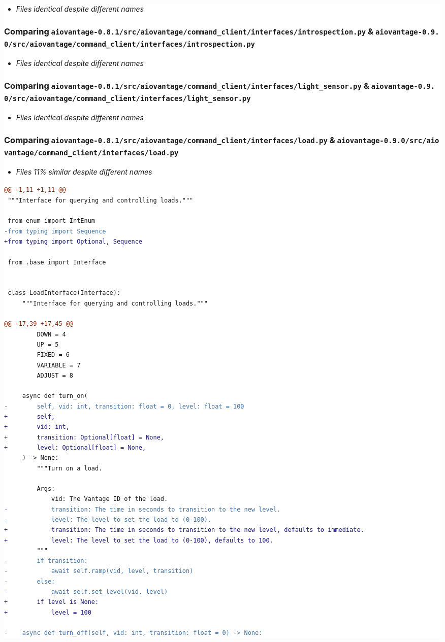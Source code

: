  * *Files identical despite different names*

### Comparing `aiovantage-0.8.1/src/aiovantage/command_client/interfaces/introspection.py` & `aiovantage-0.9.0/src/aiovantage/command_client/interfaces/introspection.py`

 * *Files identical despite different names*

### Comparing `aiovantage-0.8.1/src/aiovantage/command_client/interfaces/light_sensor.py` & `aiovantage-0.9.0/src/aiovantage/command_client/interfaces/light_sensor.py`

 * *Files identical despite different names*

### Comparing `aiovantage-0.8.1/src/aiovantage/command_client/interfaces/load.py` & `aiovantage-0.9.0/src/aiovantage/command_client/interfaces/load.py`

 * *Files 11% similar despite different names*

```diff
@@ -1,11 +1,11 @@
 """Interface for querying and controlling loads."""
 
 from enum import IntEnum
-from typing import Sequence
+from typing import Optional, Sequence
 
 from .base import Interface
 
 
 class LoadInterface(Interface):
     """Interface for querying and controlling loads."""
 
@@ -17,39 +17,45 @@
         DOWN = 4
         UP = 5
         FIXED = 6
         VARIABLE = 7
         ADJUST = 8
 
     async def turn_on(
-        self, vid: int, transition: float = 0, level: float = 100
+        self,
+        vid: int,
+        transition: Optional[float] = None,
+        level: Optional[float] = None,
     ) -> None:
         """Turn on a load.
 
         Args:
             vid: The Vantage ID of the load.
-            transition: The time in seconds to transition to the new level.
-            level: The level to set the load to (0-100).
+            transition: The time in seconds to transition to the new level, defaults to immediate.
+            level: The level to set the load to (0-100), defaults to 100.
         """
-        if transition:
-            await self.ramp(vid, level, transition)
-        else:
-            await self.set_level(vid, level)
+        if level is None:
+            level = 100
 
-    async def turn_off(self, vid: int, transition: float = 0) -> None:
```